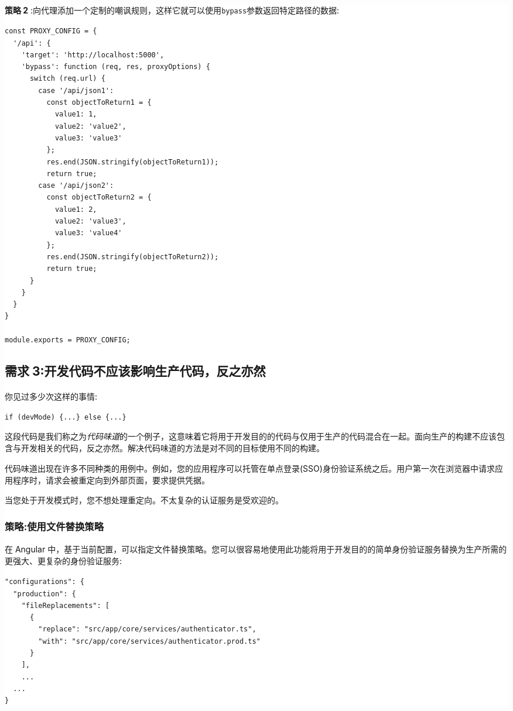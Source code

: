 **策略 2** :向代理添加一个定制的嘲讽规则，这样它就可以使用`bypass`参数返回特定路径的数据:

```
const PROXY_CONFIG = {
  '/api': {
    'target': 'http://localhost:5000',
    'bypass': function (req, res, proxyOptions) {
      switch (req.url) {
        case '/api/json1':
          const objectToReturn1 = {
            value1: 1,
            value2: 'value2',
            value3: 'value3'
          };
          res.end(JSON.stringify(objectToReturn1));
          return true;
        case '/api/json2':
          const objectToReturn2 = {
            value1: 2,
            value2: 'value3',
            value3: 'value4'
          };
          res.end(JSON.stringify(objectToReturn2));
          return true;
      }
    }
  }
}

module.exports = PROXY_CONFIG;

```

## 需求 3:开发代码不应该影响生产代码，反之亦然

你见过多少次这样的事情:

```
if (devMode) {...} else {...}
```

这段代码是我们称之为*代码味道*的一个例子，这意味着它将用于开发目的的代码与仅用于生产的代码混合在一起。面向生产的构建不应该包含与开发相关的代码，反之亦然。解决代码味道的方法是对不同的目标使用不同的构建。

代码味道出现在许多不同种类的用例中。例如，您的应用程序可以托管在单点登录(SSO)身份验证系统之后。用户第一次在浏览器中请求应用程序时，请求会被重定向到外部页面，要求提供凭据。

当您处于开发模式时，您不想处理重定向。不太复杂的认证服务是受欢迎的。

### 策略:使用文件替换策略

在 Angular 中，基于当前配置，可以指定文件替换策略。您可以很容易地使用此功能将用于开发目的的简单身份验证服务替换为生产所需的更强大、更复杂的身份验证服务:

```
"configurations": {
  "production": {
    "fileReplacements": [
      {
        "replace": "src/app/core/services/authenticator.ts",
        "with": "src/app/core/services/authenticator.prod.ts"
      }
    ],
    ...
  ...
}

```
